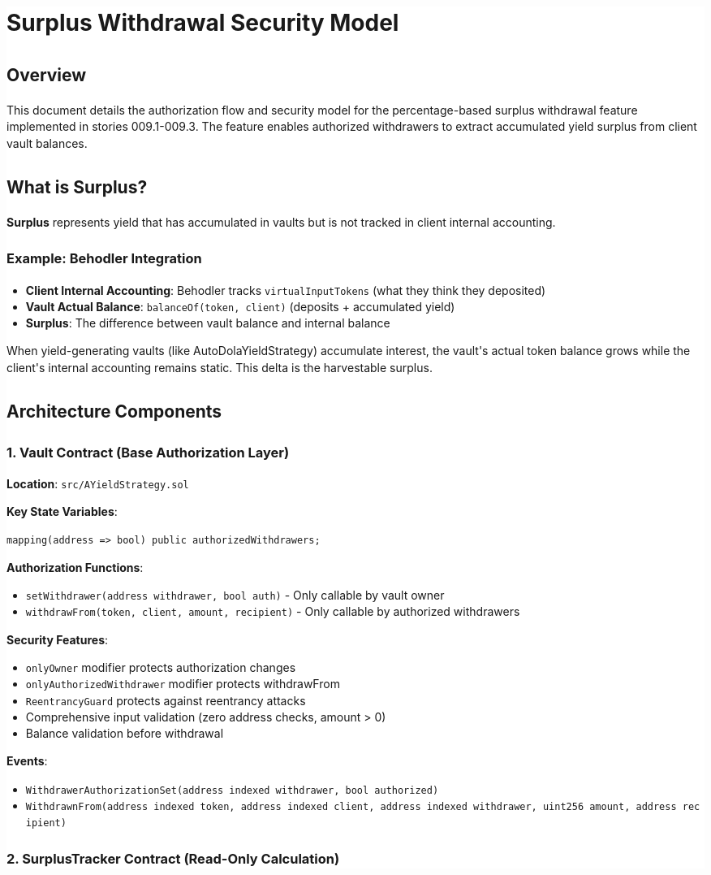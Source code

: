 # Surplus Withdrawal Security Model

## Overview

This document details the authorization flow and security model for the percentage-based surplus withdrawal feature implemented in stories 009.1-009.3. The feature enables authorized withdrawers to extract accumulated yield surplus from client vault balances.

## What is Surplus?

**Surplus** represents yield that has accumulated in vaults but is not tracked in client internal accounting.

### Example: Behodler Integration
- **Client Internal Accounting**: Behodler tracks `virtualInputTokens` (what they think they deposited)
- **Vault Actual Balance**: `balanceOf(token, client)` (deposits + accumulated yield)
- **Surplus**: The difference between vault balance and internal balance

When yield-generating vaults (like AutoDolaYieldStrategy) accumulate interest, the vault's actual token balance grows while the client's internal accounting remains static. This delta is the harvestable surplus.

## Architecture Components

### 1. Vault Contract (Base Authorization Layer)

**Location**: `src/AYieldStrategy.sol`

**Key State Variables**:
```solidity
mapping(address => bool) public authorizedWithdrawers;
```

**Authorization Functions**:
- `setWithdrawer(address withdrawer, bool auth)` - Only callable by vault owner
- `withdrawFrom(token, client, amount, recipient)` - Only callable by authorized withdrawers

**Security Features**:
- `onlyOwner` modifier protects authorization changes
- `onlyAuthorizedWithdrawer` modifier protects withdrawFrom
- `ReentrancyGuard` protects against reentrancy attacks
- Comprehensive input validation (zero address checks, amount > 0)
- Balance validation before withdrawal

**Events**:
- `WithdrawerAuthorizationSet(address indexed withdrawer, bool authorized)`
- `WithdrawnFrom(address indexed token, address indexed client, address indexed withdrawer, uint256 amount, address recipient)`

### 2. SurplusTracker Contract (Read-Only Calculation)
